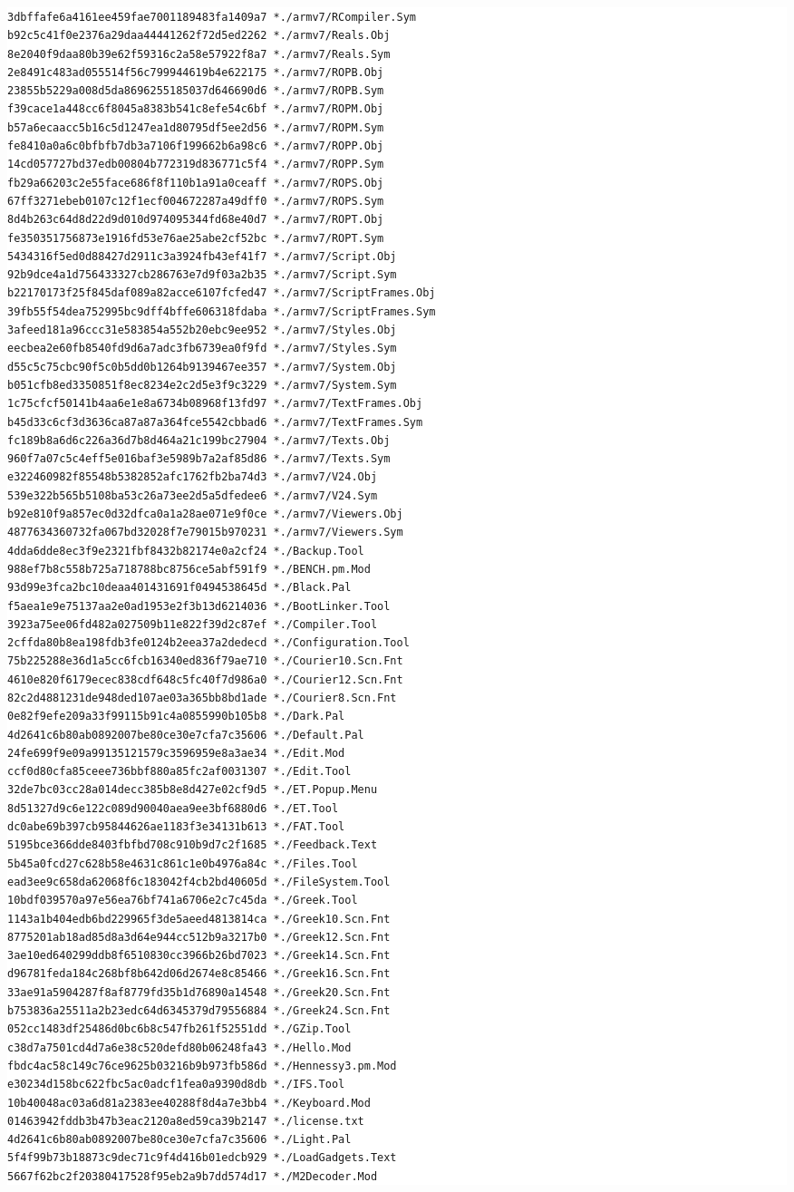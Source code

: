     3dbffafe6a4161ee459fae7001189483fa1409a7 *./armv7/RCompiler.Sym
    b92c5c41f0e2376a29daa44441262f72d5ed2262 *./armv7/Reals.Obj
    8e2040f9daa80b39e62f59316c2a58e57922f8a7 *./armv7/Reals.Sym
    2e8491c483ad055514f56c799944619b4e622175 *./armv7/ROPB.Obj
    23855b5229a008d5da8696255185037d646690d6 *./armv7/ROPB.Sym
    f39cace1a448cc6f8045a8383b541c8efe54c6bf *./armv7/ROPM.Obj
    b57a6ecaacc5b16c5d1247ea1d80795df5ee2d56 *./armv7/ROPM.Sym
    fe8410a0a6c0bfbfb7db3a7106f199662b6a98c6 *./armv7/ROPP.Obj
    14cd057727bd37edb00804b772319d836771c5f4 *./armv7/ROPP.Sym
    fb29a66203c2e55face686f8f110b1a91a0ceaff *./armv7/ROPS.Obj
    67ff3271ebeb0107c12f1ecf004672287a49dff0 *./armv7/ROPS.Sym
    8d4b263c64d8d22d9d010d974095344fd68e40d7 *./armv7/ROPT.Obj
    fe350351756873e1916fd53e76ae25abe2cf52bc *./armv7/ROPT.Sym
    5434316f5ed0d88427d2911c3a3924fb43ef41f7 *./armv7/Script.Obj
    92b9dce4a1d756433327cb286763e7d9f03a2b35 *./armv7/Script.Sym
    b22170173f25f845daf089a82acce6107fcfed47 *./armv7/ScriptFrames.Obj
    39fb55f54dea752995bc9dff4bffe606318fdaba *./armv7/ScriptFrames.Sym
    3afeed181a96ccc31e583854a552b20ebc9ee952 *./armv7/Styles.Obj
    eecbea2e60fb8540fd9d6a7adc3fb6739ea0f9fd *./armv7/Styles.Sym
    d55c5c75cbc90f5c0b5dd0b1264b9139467ee357 *./armv7/System.Obj
    b051cfb8ed3350851f8ec8234e2c2d5e3f9c3229 *./armv7/System.Sym
    1c75cfcf50141b4aa6e1e8a6734b08968f13fd97 *./armv7/TextFrames.Obj
    b45d33c6cf3d3636ca87a87a364fce5542cbbad6 *./armv7/TextFrames.Sym
    fc189b8a6d6c226a36d7b8d464a21c199bc27904 *./armv7/Texts.Obj
    960f7a07c5c4eff5e016baf3e5989b7a2af85d86 *./armv7/Texts.Sym
    e322460982f85548b5382852afc1762fb2ba74d3 *./armv7/V24.Obj
    539e322b565b5108ba53c26a73ee2d5a5dfedee6 *./armv7/V24.Sym
    b92e810f9a857ec0d32dfca0a1a28ae071e9f0ce *./armv7/Viewers.Obj
    4877634360732fa067bd32028f7e79015b970231 *./armv7/Viewers.Sym
    4dda6dde8ec3f9e2321fbf8432b82174e0a2cf24 *./Backup.Tool
    988ef7b8c558b725a718788bc8756ce5abf591f9 *./BENCH.pm.Mod
    93d99e3fca2bc10deaa401431691f0494538645d *./Black.Pal
    f5aea1e9e75137aa2e0ad1953e2f3b13d6214036 *./BootLinker.Tool
    3923a75ee06fd482a027509b11e822f39d2c87ef *./Compiler.Tool
    2cffda80b8ea198fdb3fe0124b2eea37a2dedecd *./Configuration.Tool
    75b225288e36d1a5cc6fcb16340ed836f79ae710 *./Courier10.Scn.Fnt
    4610e820f6179ecec838cdf648c5fc40f7d986a0 *./Courier12.Scn.Fnt
    82c2d4881231de948ded107ae03a365bb8bd1ade *./Courier8.Scn.Fnt
    0e82f9efe209a33f99115b91c4a0855990b105b8 *./Dark.Pal
    4d2641c6b80ab0892007be80ce30e7cfa7c35606 *./Default.Pal
    24fe699f9e09a99135121579c3596959e8a3ae34 *./Edit.Mod
    ccf0d80cfa85ceee736bbf880a85fc2af0031307 *./Edit.Tool
    32de7bc03cc28a014decc385b8e8d427e02cf9d5 *./ET.Popup.Menu
    8d51327d9c6e122c089d90040aea9ee3bf6880d6 *./ET.Tool
    dc0abe69b397cb95844626ae1183f3e34131b613 *./FAT.Tool
    5195bce366dde8403fbfbd708c910b9d7c2f1685 *./Feedback.Text
    5b45a0fcd27c628b58e4631c861c1e0b4976a84c *./Files.Tool
    ead3ee9c658da62068f6c183042f4cb2bd40605d *./FileSystem.Tool
    10bdf039570a97e56ea76bf741a6706e2c7c45da *./Greek.Tool
    1143a1b404edb6bd229965f3de5aeed4813814ca *./Greek10.Scn.Fnt
    8775201ab18ad85d8a3d64e944cc512b9a3217b0 *./Greek12.Scn.Fnt
    3ae10ed640299ddb8f6510830cc3966b26bd7023 *./Greek14.Scn.Fnt
    d96781feda184c268bf8b642d06d2674e8c85466 *./Greek16.Scn.Fnt
    33ae91a5904287f8af8779fd35b1d76890a14548 *./Greek20.Scn.Fnt
    b753836a25511a2b23edc64d6345379d79556884 *./Greek24.Scn.Fnt
    052cc1483df25486d0bc6b8c547fb261f52551dd *./GZip.Tool
    c38d7a7501cd4d7a6e38c520defd80b06248fa43 *./Hello.Mod
    fbdc4ac58c149c76ce9625b03216b9b973fb586d *./Hennessy3.pm.Mod
    e30234d158bc622fbc5ac0adcf1fea0a9390d8db *./IFS.Tool
    10b40048ac03a6d81a2383ee40288f8d4a7e3bb4 *./Keyboard.Mod
    01463942fddb3b47b3eac2120a8ed59ca39b2147 *./license.txt
    4d2641c6b80ab0892007be80ce30e7cfa7c35606 *./Light.Pal
    5f4f99b73b18873c9dec71c9f4d416b01edcb929 *./LoadGadgets.Text
    5667f62bc2f20380417528f95eb2a9b7dd574d17 *./M2Decoder.Mod